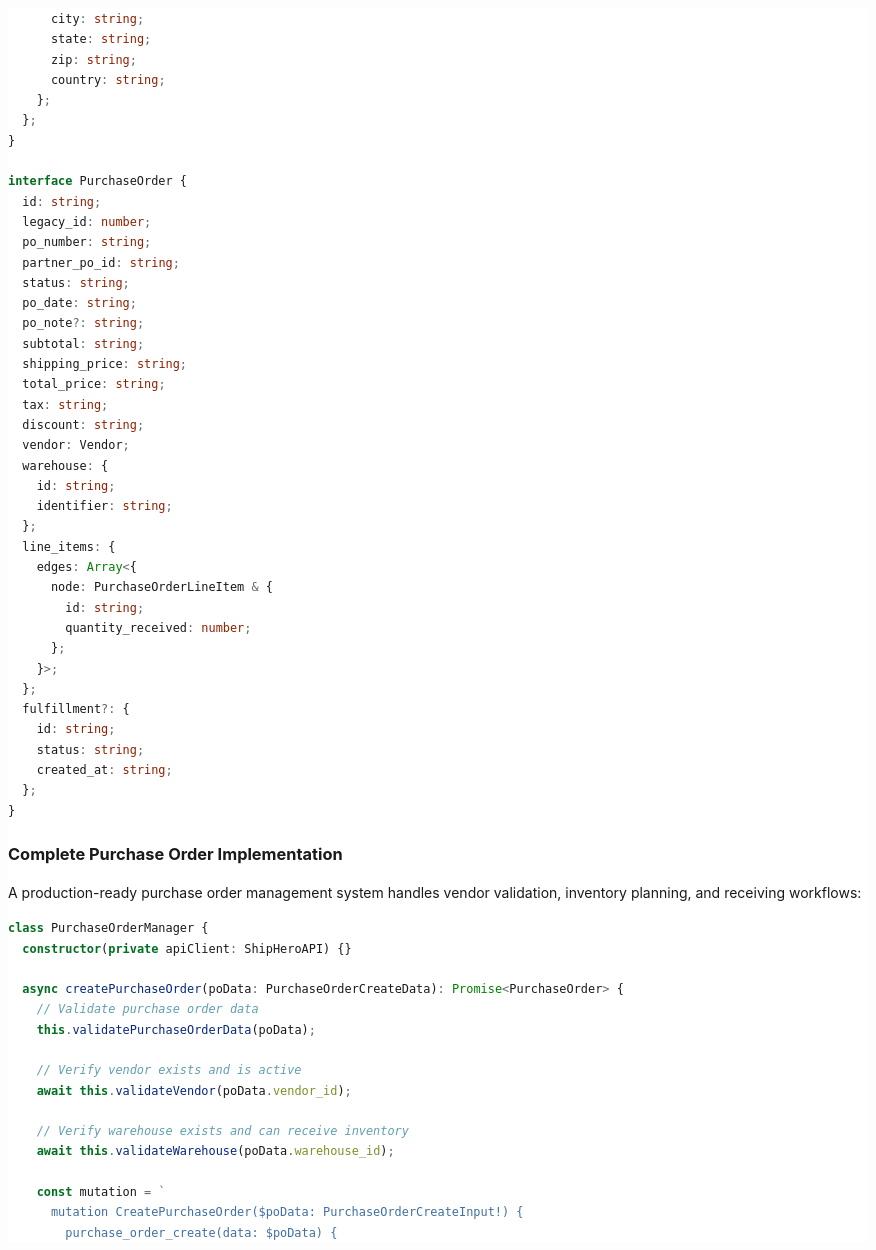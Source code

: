 ```typescript
      city: string;
      state: string;
      zip: string;
      country: string;
    };
  };
}

interface PurchaseOrder {
  id: string;
  legacy_id: number;
  po_number: string;
  partner_po_id: string;
  status: string;
  po_date: string;
  po_note?: string;
  subtotal: string;
  shipping_price: string;
  total_price: string;
  tax: string;
  discount: string;
  vendor: Vendor;
  warehouse: {
    id: string;
    identifier: string;
  };
  line_items: {
    edges: Array<{
      node: PurchaseOrderLineItem & {
        id: string;
        quantity_received: number;
      };
    }>;
  };
  fulfillment?: {
    id: string;
    status: string;
    created_at: string;
  };
}
```

### Complete Purchase Order Implementation

A production-ready purchase order management system handles vendor validation, inventory planning, and receiving workflows:

```typescript
class PurchaseOrderManager {
  constructor(private apiClient: ShipHeroAPI) {}

  async createPurchaseOrder(poData: PurchaseOrderCreateData): Promise<PurchaseOrder> {
    // Validate purchase order data
    this.validatePurchaseOrderData(poData);

    // Verify vendor exists and is active
    await this.validateVendor(poData.vendor_id);

    // Verify warehouse exists and can receive inventory
    await this.validateWarehouse(poData.warehouse_id);

    const mutation = `
      mutation CreatePurchaseOrder($poData: PurchaseOrderCreateInput!) {
        purchase_order_create(data: $poData) {
```